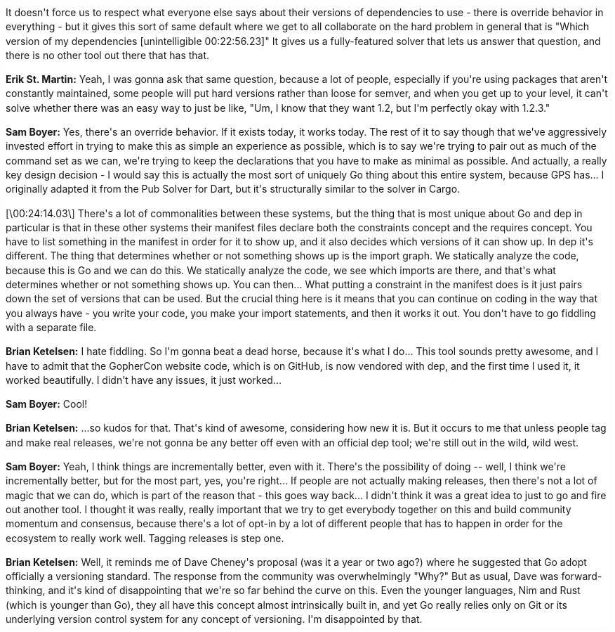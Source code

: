 It doesn't force us to respect what everyone else says about their versions of dependencies to use - there is override behavior in everything - but it gives this sort of same default where we get to all collaborate on the hard problem in general that is "Which version of my dependencies \[unintelligible 00:22:56.23\]" It gives us a fully-featured solver that lets us answer that question, and there is no other tool out there that has that.

**Erik St. Martin:** Yeah, I was gonna ask that same question, because a lot of people, especially if you're using packages that aren't constantly maintained, some people will put hard versions rather than loose for semver, and when you get up to your level, it can't solve whether there was an easy way to just be like, "Um, I know that they want 1.2, but I'm perfectly okay with 1.2.3."

**Sam Boyer:** Yes, there's an override behavior. If it exists today, it works today. The rest of it to say though that we've aggressively invested effort in trying to make this as simple an experience as possible, which is to say we're trying to pair out as much of the command set as we can, we're trying to keep the declarations that you have to make as minimal as possible. And actually, a really key design decision - I would say this is actually the most sort of uniquely Go thing about this entire system, because GPS has... I originally adapted it from the Pub Solver for Dart, but it's structurally similar to the solver in Cargo.

\[\\00:24:14.03\\\] There's a lot of commonalities between these systems, but the thing that is most unique about Go and dep in particular is that in these other systems their manifest files declare both the constraints concept and the requires concept. You have to list something in the manifest in order for it to show up, and it also decides which versions of it can show up.
In dep it's different. The thing that determines whether or not something shows up is the import graph. We statically analyze the code, because this is Go and we can do this. We statically analyze the code, we see which imports are there, and that's what determines whether or not something shows up. You can then... What putting a constraint in the manifest does is it just pairs down the set of versions that can be used. But the crucial thing here is it means that you can continue on coding in the way that you always have - you write your code, you make your import statements, and then it works it out. You don't have to go fiddling with a separate file.

**Brian Ketelsen:** I hate fiddling. So I'm gonna beat a dead horse, because it's what I do... This tool sounds pretty awesome, and I have to admit that the GopherCon website code, which is on GitHub, is now vendored with dep, and the first time I used it, it worked beautifully. I didn't have any issues, it just worked...

**Sam Boyer:** Cool!

**Brian Ketelsen:** ...so kudos for that. That's kind of awesome, considering how new it is. But it occurs to me that unless people tag and make real releases, we're not gonna be any better off even with an official dep tool; we're still out in the wild, wild west.

**Sam Boyer:** Yeah, I think things are incrementally better, even with it. There's the possibility of doing -- well, I think we're incrementally better, but for the most part, yes, you're right... If people are not actually making releases, then there's not a lot of magic that we can do, which is part of the reason that - this goes way back... I didn't think it was a great idea to just to go and fire out another tool. I thought it was really, really important that we try to get everybody together on this and build community momentum and consensus, because there's a lot of opt-in by a lot of different people that has to happen in order for the ecosystem to really work well. Tagging releases is step one.

**Brian Ketelsen:** Well, it reminds me of Dave Cheney's proposal (was it a year or two ago?) where he suggested that Go adopt officially a versioning standard. The response from the community was overwhelmingly "Why?" But as usual, Dave was forward-thinking, and it's kind of disappointing that we're so far behind the curve on this. Even the younger languages, Nim and Rust (which is younger than Go), they all have this concept almost intrinsically built in, and yet Go really relies only on Git or its underlying version control system for any concept of versioning. I'm disappointed by that.
